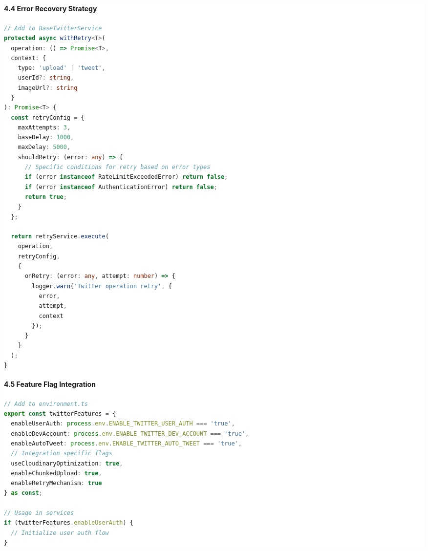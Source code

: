 #### 4.4 Error Recovery Strategy
```typescript
// Add to BaseTwitterService
protected async withRetry<T>(
  operation: () => Promise<T>,
  context: {
    type: 'upload' | 'tweet',
    userId?: string,
    imageUrl?: string
  }
): Promise<T> {
  const retryConfig = {
    maxAttempts: 3,
    baseDelay: 1000,
    maxDelay: 5000,
    shouldRetry: (error: any) => {
      // Specific conditions for retry based on error types
      if (error instanceof RateLimitExceededError) return false;
      if (error instanceof AuthenticationError) return false;
      return true;
    }
  };

  return retryService.execute(
    operation,
    retryConfig,
    {
      onRetry: (error: any, attempt: number) => {
        logger.warn('Twitter operation retry', {
          error,
          attempt,
          context
        });
      }
    }
  );
}
```

#### 4.5 Feature Flag Integration
```typescript
// Add to environment.ts
export const twitterFeatures = {
  enableUserAuth: process.env.ENABLE_TWITTER_USER_AUTH === 'true',
  enableDevAccount: process.env.ENABLE_TWITTER_DEV_ACCOUNT === 'true',
  enableAutoTweet: process.env.ENABLE_TWITTER_AUTO_TWEET === 'true',
  // Integration specific flags
  useCloudinaryOptimization: true,
  enableChunkedUpload: true,
  enableRetryMechanism: true
} as const;

// Usage in services
if (twitterFeatures.enableUserAuth) {
  // Initialize user auth flow
}
```
